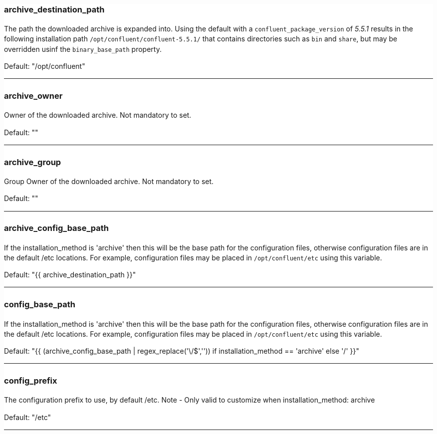 ### archive_destination_path

The path the downloaded archive is expanded into. Using the default with a `confluent_package_version` of *5.5.1* results in the following installation path `/opt/confluent/confluent-5.5.1/` that contains directories such as `bin` and `share`, but may be overridden usinf the `binary_base_path` property.

Default:  "/opt/confluent"

***

### archive_owner

Owner of the downloaded archive. Not mandatory to set.

Default:  ""

***

### archive_group

Group Owner of the downloaded archive. Not mandatory to set.

Default:  ""

***

### archive_config_base_path

If the installation_method is 'archive' then this will be the base path for the configuration files, otherwise configuration files are in the default /etc locations. For example, configuration files may be placed in `/opt/confluent/etc` using this variable.

Default:  "{{ archive_destination_path }}"

***

### config_base_path

If the installation_method is 'archive' then this will be the base path for the configuration files, otherwise configuration files are in the default /etc locations. For example, configuration files may be placed in `/opt/confluent/etc` using this variable.

Default:  "{{ (archive_config_base_path | regex_replace('\\/$','')) if installation_method == 'archive' else '/' }}"

***

### config_prefix

The configuration prefix to use, by default /etc. Note - Only valid to customize when installation_method: archive

Default:  "/etc"

***
